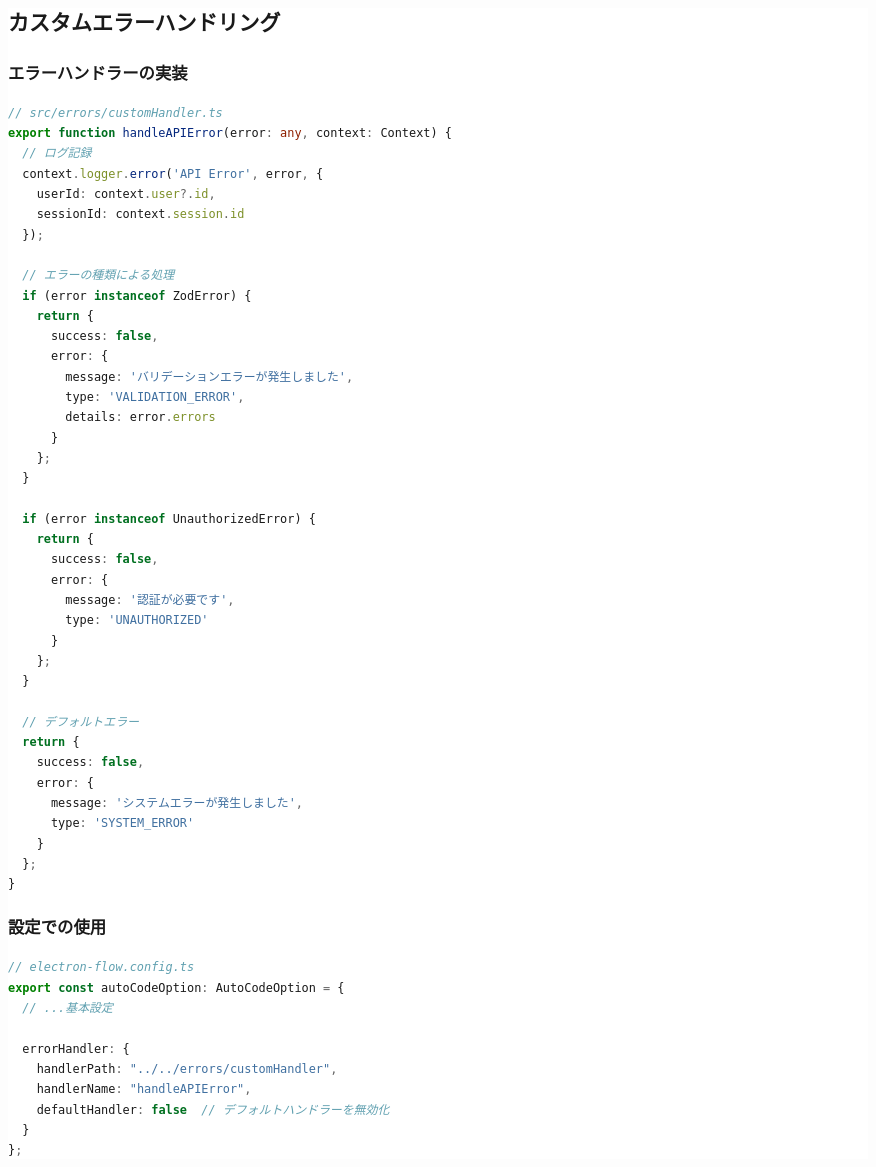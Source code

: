 ## カスタムエラーハンドリング

### エラーハンドラーの実装

```typescript
// src/errors/customHandler.ts
export function handleAPIError(error: any, context: Context) {
  // ログ記録
  context.logger.error('API Error', error, {
    userId: context.user?.id,
    sessionId: context.session.id
  });
  
  // エラーの種類による処理
  if (error instanceof ZodError) {
    return {
      success: false,
      error: {
        message: 'バリデーションエラーが発生しました',
        type: 'VALIDATION_ERROR',
        details: error.errors
      }
    };
  }
  
  if (error instanceof UnauthorizedError) {
    return {
      success: false,
      error: {
        message: '認証が必要です',
        type: 'UNAUTHORIZED'
      }
    };
  }
  
  // デフォルトエラー
  return {
    success: false,
    error: {
      message: 'システムエラーが発生しました',
      type: 'SYSTEM_ERROR'
    }
  };
}
```

### 設定での使用

```typescript
// electron-flow.config.ts
export const autoCodeOption: AutoCodeOption = {
  // ...基本設定
  
  errorHandler: {
    handlerPath: "../../errors/customHandler",
    handlerName: "handleAPIError",
    defaultHandler: false  // デフォルトハンドラーを無効化
  }
};
```

